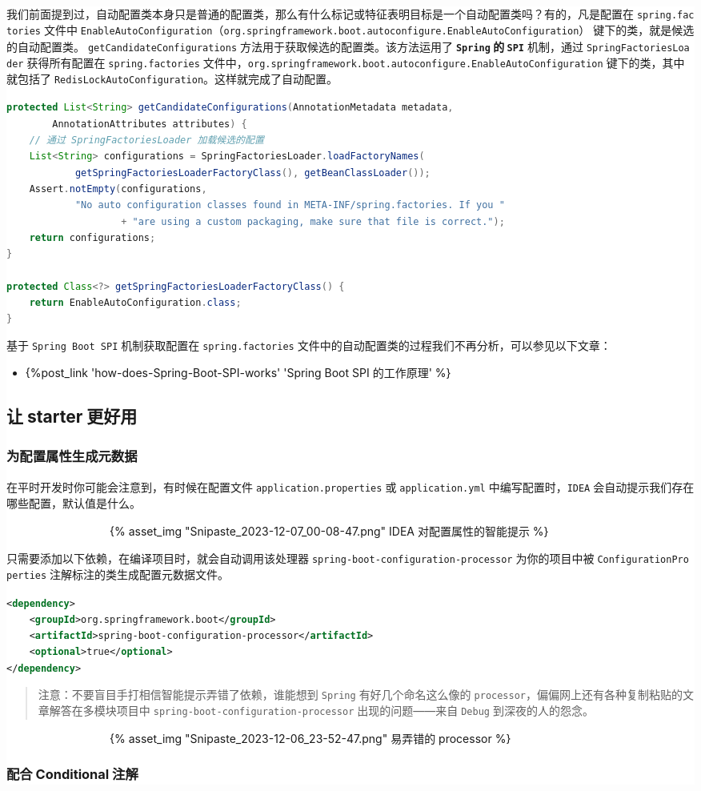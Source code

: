 我们前面提到过，自动配置类本身只是普通的配置类，那么有什么标记或特征表明目标是一个自动配置类吗？有的，凡是配置在 `spring.factories` 文件中 `EnableAutoConfiguration`（`org.springframework.boot.autoconfigure.EnableAutoConfiguration`） 键下的类，就是候选的自动配置类。
`getCandidateConfigurations` 方法用于获取候选的配置类。该方法运用了 **`Spring` 的 `SPI`** 机制，通过 `SpringFactoriesLoader` 获得所有配置在 `spring.factories` 文件中，`org.springframework.boot.autoconfigure.EnableAutoConfiguration` 键下的类，其中就包括了 `RedisLockAutoConfiguration`。这样就完成了自动配置。

```java
protected List<String> getCandidateConfigurations(AnnotationMetadata metadata,
        AnnotationAttributes attributes) {
    // 通过 SpringFactoriesLoader 加载候选的配置
    List<String> configurations = SpringFactoriesLoader.loadFactoryNames(
            getSpringFactoriesLoaderFactoryClass(), getBeanClassLoader());
    Assert.notEmpty(configurations,
            "No auto configuration classes found in META-INF/spring.factories. If you "
                    + "are using a custom packaging, make sure that file is correct.");
    return configurations;
}

protected Class<?> getSpringFactoriesLoaderFactoryClass() {
    return EnableAutoConfiguration.class;
}
```

基于 `Spring Boot SPI` 机制获取配置在 `spring.factories` 文件中的自动配置类的过程我们不再分析，可以参见以下文章：

- {%post_link 'how-does-Spring-Boot-SPI-works' 'Spring Boot SPI 的工作原理' %}

## 让 starter 更好用

### 为配置属性生成元数据

在平时开发时你可能会注意到，有时候在配置文件 `application.properties` 或 `application.yml` 中编写配置时，`IDEA` 会自动提示我们存在哪些配置，默认值是什么。

<div style="width:70%;margin:auto">{% asset_img "Snipaste_2023-12-07_00-08-47.png" IDEA 对配置属性的智能提示 %}</div>

只需要添加以下依赖，在编译项目时，就会自动调用该处理器 `spring-boot-configuration-processor` 为你的项目中被 `ConfigurationProperties` 注解标注的类生成配置元数据文件。

```xml
<dependency>  
    <groupId>org.springframework.boot</groupId>  
    <artifactId>spring-boot-configuration-processor</artifactId>  
    <optional>true</optional>  
</dependency>
```

> 注意：不要盲目手打相信智能提示弄错了依赖，谁能想到 `Spring` 有好几个命名这么像的 `processor`，偏偏网上还有各种复制粘贴的文章解答在多模块项目中 `spring-boot-configuration-processor` 出现的问题——来自 `Debug` 到深夜的人的怨念。

<div style="width:70%;margin:auto">{% asset_img "Snipaste_2023-12-06_23-52-47.png" 易弄错的 processor %}</div>

### 配合 Conditional 注解
